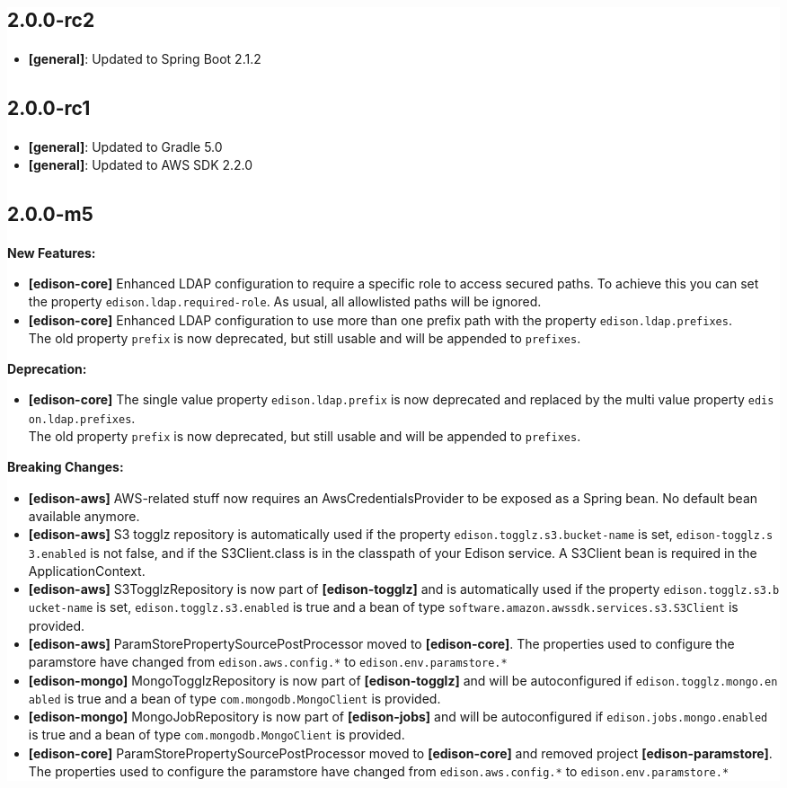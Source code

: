 ## 2.0.0-rc2

* **[general]**: Updated to Spring Boot 2.1.2

## 2.0.0-rc1

* **[general]**: Updated to Gradle 5.0
* **[general]**: Updated to AWS SDK 2.2.0

## 2.0.0-m5

**New Features:**

* **[edison-core]** Enhanced LDAP configuration to require a specific role to access secured paths. To achieve this you
  can set the property `edison.ldap.required-role`. As usual, all allowlisted paths will be ignored.
* **[edison-core]** Enhanced LDAP configuration to use more than one prefix path with the
  property `edison.ldap.prefixes`.  
  The old property `prefix` is now deprecated, but still usable and will be appended to `prefixes`.

**Deprecation:**

* **[edison-core]** The single value property `edison.ldap.prefix` is now deprecated and replaced by the multi value
  property `edison.ldap.prefixes`.  
  The old property `prefix` is now deprecated, but still usable and will be appended to `prefixes`.

**Breaking Changes:**

* **[edison-aws]**  AWS-related stuff now requires an AwsCredentialsProvider to be exposed as a Spring bean. No default
  bean available anymore.
* **[edison-aws]**  S3 togglz repository is automatically used if the property `edison.togglz.s3.bucket-name` is set,
  `edison-togglz.s3.enabled` is not false, and if the S3Client.class is in the classpath of your
  Edison service. A S3Client bean is required in the ApplicationContext.
* **[edison-aws]**  S3TogglzRepository is now part of **[edison-togglz]** and is automatically used if the property
  `edison.togglz.s3.bucket-name` is set, `edison.togglz.s3.enabled` is true and a bean of type
  `software.amazon.awssdk.services.s3.S3Client` is provided.
* **[edison-aws]** ParamStorePropertySourcePostProcessor moved to **[edison-core]**.
  The properties used to configure the paramstore have changed from `edison.aws.config.*` to
  `edison.env.paramstore.*`
* **[edison-mongo]** MongoTogglzRepository is now part of **[edison-togglz]** and will be autoconfigured
  if `edison.togglz.mongo.enabled`
  is true and a bean of type `com.mongodb.MongoClient` is provided.
* **[edison-mongo]** MongoJobRepository is now part of **[edison-jobs]** and will be autoconfigured
  if `edison.jobs.mongo.enabled`
  is true and a bean of type `com.mongodb.MongoClient` is provided.
* **[edison-core]** ParamStorePropertySourcePostProcessor moved to **[edison-core]** and removed project
  **[edison-paramstore]**.
  The properties used to configure the paramstore have changed from `edison.aws.config.*` to
  `edison.env.paramstore.*`
